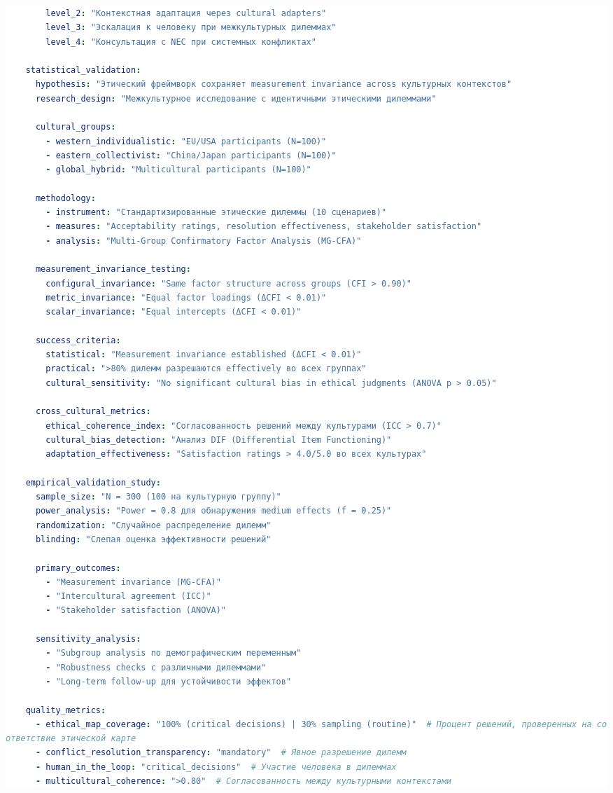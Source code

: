 ```yaml
        level_2: "Контекстная адаптация через cultural adapters"
        level_3: "Эскалация к человеку при межкультурных дилеммах"
        level_4: "Консультация с NEC при системных конфликтах"

    statistical_validation:
      hypothesis: "Этический фреймворк сохраняет measurement invariance across культурных контекстов"
      research_design: "Межкультурное исследование с идентичными этическими дилеммами"

      cultural_groups:
        - western_individualistic: "EU/USA participants (N=100)"
        - eastern_collectivist: "China/Japan participants (N=100)"
        - global_hybrid: "Multicultural participants (N=100)"

      methodology:
        - instrument: "Стандартизированные этические дилеммы (10 сценариев)"
        - measures: "Acceptability ratings, resolution effectiveness, stakeholder satisfaction"
        - analysis: "Multi-Group Confirmatory Factor Analysis (MG-CFA)"

      measurement_invariance_testing:
        configural_invariance: "Same factor structure across groups (CFI > 0.90)"
        metric_invariance: "Equal factor loadings (ΔCFI < 0.01)"
        scalar_invariance: "Equal intercepts (ΔCFI < 0.01)"

      success_criteria:
        statistical: "Measurement invariance established (ΔCFI < 0.01)"
        practical: ">80% дилемм разрешаются effectively во всех группах"
        cultural_sensitivity: "No significant cultural bias in ethical judgments (ANOVA p > 0.05)"

      cross_cultural_metrics:
        ethical_coherence_index: "Согласованность решений между культурами (ICC > 0.7)"
        cultural_bias_detection: "Анализ DIF (Differential Item Functioning)"
        adaptation_effectiveness: "Satisfaction ratings > 4.0/5.0 во всех культурах"

    empirical_validation_study:
      sample_size: "N = 300 (100 на культурную группу)"
      power_analysis: "Power = 0.8 для обнаружения medium effects (f = 0.25)"
      randomization: "Случайное распределение дилемм"
      blinding: "Слепая оценка эффективности решений"

      primary_outcomes:
        - "Measurement invariance (MG-CFA)"
        - "Intercultural agreement (ICC)"
        - "Stakeholder satisfaction (ANOVA)"

      sensitivity_analysis:
        - "Subgroup analysis по демографическим переменным"
        - "Robustness checks с различными дилеммами"
        - "Long-term follow-up для устойчивости эффектов"

    quality_metrics:
      - ethical_map_coverage: "100% (critical decisions) | 30% sampling (routine)"  # Процент решений, проверенных на соответствие этической карте
      - conflict_resolution_transparency: "mandatory"  # Явное разрешение дилемм
      - human_in_the_loop: "critical_decisions"  # Участие человека в дилеммах
      - multicultural_coherence: ">0.80"  # Согласованность между культурными контекстами
```	
